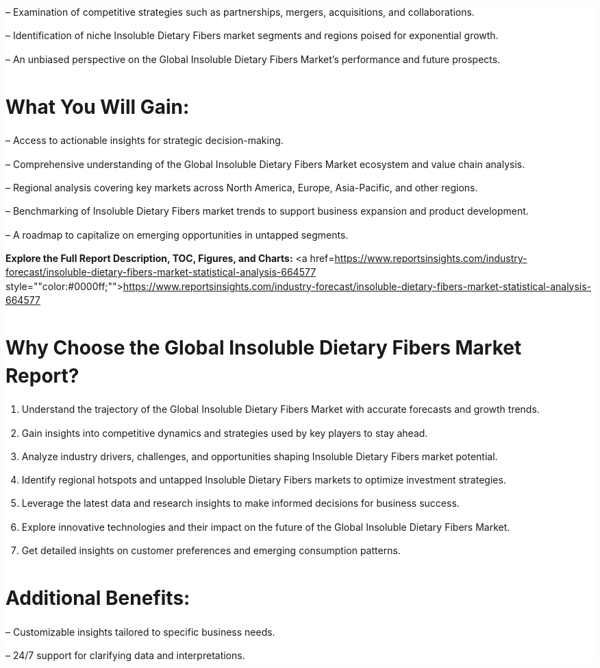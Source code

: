 – Examination of competitive strategies such as partnerships, mergers, acquisitions, and collaborations.

– Identification of niche Insoluble Dietary Fibers market segments and regions poised for exponential growth.

– An unbiased perspective on the Global Insoluble Dietary Fibers Market’s performance and future prospects.

# <strong>What You Will Gain:</strong>

– Access to actionable insights for strategic decision-making.

– Comprehensive understanding of the Global Insoluble Dietary Fibers Market ecosystem and value chain analysis.

– Regional analysis covering key markets across North America, Europe, Asia-Pacific, and other regions.

– Benchmarking of Insoluble Dietary Fibers market trends to support business expansion and product development.

– A roadmap to capitalize on emerging opportunities in untapped segments.

<strong>Explore the Full Report Description, TOC, Figures, and Charts:</strong>
<a href=https://www.reportsinsights.com/industry-forecast/insoluble-dietary-fibers-market-statistical-analysis-664577 style=""color:#0000ff;"">https://www.reportsinsights.com/industry-forecast/insoluble-dietary-fibers-market-statistical-analysis-664577</a>

# <strong>Why Choose the Global Insoluble Dietary Fibers Market Report?</strong>

1. Understand the trajectory of the Global Insoluble Dietary Fibers Market with accurate forecasts and growth trends.

2. Gain insights into competitive dynamics and strategies used by key players to stay ahead.

3. Analyze industry drivers, challenges, and opportunities shaping Insoluble Dietary Fibers market potential.

4. Identify regional hotspots and untapped Insoluble Dietary Fibers markets to optimize investment strategies.

5. Leverage the latest data and research insights to make informed decisions for business success.

6. Explore innovative technologies and their impact on the future of the Global Insoluble Dietary Fibers Market.

7. Get detailed insights on customer preferences and emerging consumption patterns.

# <strong>Additional Benefits:</strong>

– Customizable insights tailored to specific business needs.

– 24/7 support for clarifying data and interpretations.
